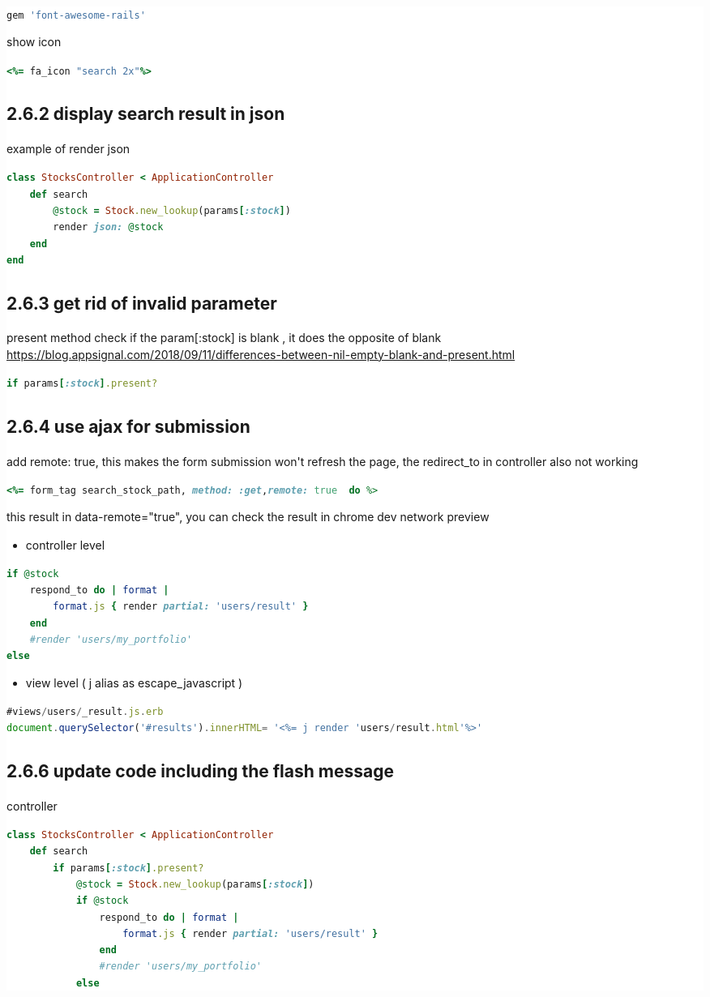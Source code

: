 ```ruby
gem 'font-awesome-rails'
```

show icon
```ruby
<%= fa_icon "search 2x"%>
```

## 2.6.2 display search result in json
example of render json 
```ruby
class StocksController < ApplicationController
    def search
        @stock = Stock.new_lookup(params[:stock])
        render json: @stock
    end
end

```

## 2.6.3 get rid of invalid parameter
present method check if the param[:stock] is blank , it does the opposite of blank
https://blog.appsignal.com/2018/09/11/differences-between-nil-empty-blank-and-present.html

```ruby
if params[:stock].present?
```

## 2.6.4 use ajax for submission
add remote: true, this makes the form submission won't refresh the page, the redirect_to in controller also not working
```ruby
<%= form_tag search_stock_path, method: :get,remote: true  do %>
```
this result in data-remote="true", you can check the result in chrome dev network preview

* controller level
```ruby
if @stock
    respond_to do | format |
        format.js { render partial: 'users/result' }
    end
    #render 'users/my_portfolio'
else
```
* view level ( j alias as escape_javascript )
```javascript
#views/users/_result.js.erb
document.querySelector('#results').innerHTML= '<%= j render 'users/result.html'%>'
```

## 2.6.6 update code including the flash message
controller
```ruby
class StocksController < ApplicationController
    def search
        if params[:stock].present?
            @stock = Stock.new_lookup(params[:stock])
            if @stock
                respond_to do | format |
                    format.js { render partial: 'users/result' }
                end
                #render 'users/my_portfolio'
            else
```